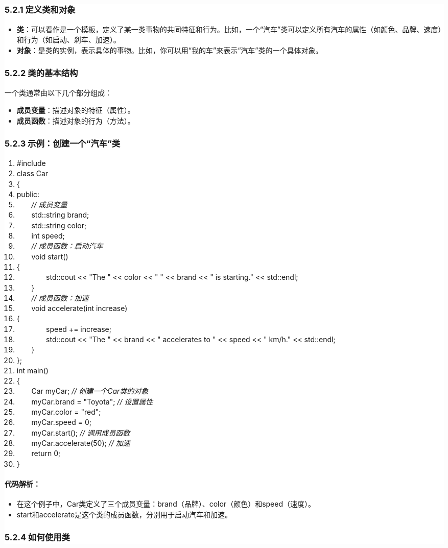 ### **5.2.1 定义类和对象**

- **类**：可以看作是一个模板，定义了某一类事物的共同特征和行为。比如，一个“汽车”类可以定义所有汽车的属性（如颜色、品牌、速度）和行为（如启动、刹车、加速）。
- **对象**：是类的实例，表示具体的事物。比如，你可以用“我的车”来表示“汽车”类的一个具体对象。

### **5.2.2 类的基本结构**

一个类通常由以下几个部分组成：

- **成员变量**：描述对象的特征（属性）。
- **成员函数**：描述对象的行为（方法）。

### **5.2.3 示例：创建一个“汽车”类**

1. #include <iostream>
2. class Car
3. {
4. public:
5. `    `*// 成员变量*
6. `    `std::string brand;
7. `    `std::string color;
8. `    `int speed;
9. `    `*// 成员函数：启动汽车*
10. `    `void start()
11. {
12. `        `std::cout << "The " << color << " " << brand << " is starting." << std::endl;
13. `    `}
14. `    `*// 成员函数：加速*
15. `    `void accelerate(int increase)
16. {
17. `        `speed += increase;
18. `        `std::cout << "The " << brand << " accelerates to " << speed << " km/h." << std::endl;
19. `    `}
20. };
21. int main()
22. {
23. `    `Car myCar;  *// 创建一个Car类的对象*
24. `    `myCar.brand = "Toyota";  *// 设置属性*
25. `    `myCar.color = "red";
26. `    `myCar.speed = 0;
27. `    `myCar.start();  *// 调用成员函数*
28. `    `myCar.accelerate(50);  *// 加速*
29. `    `return 0;
30. }

#### **代码解析：**

- 在这个例子中，Car类定义了三个成员变量：brand（品牌）、color（颜色）和speed（速度）。
- start和accelerate是这个类的成员函数，分别用于启动汽车和加速。

### **5.2.4 如何使用类**
